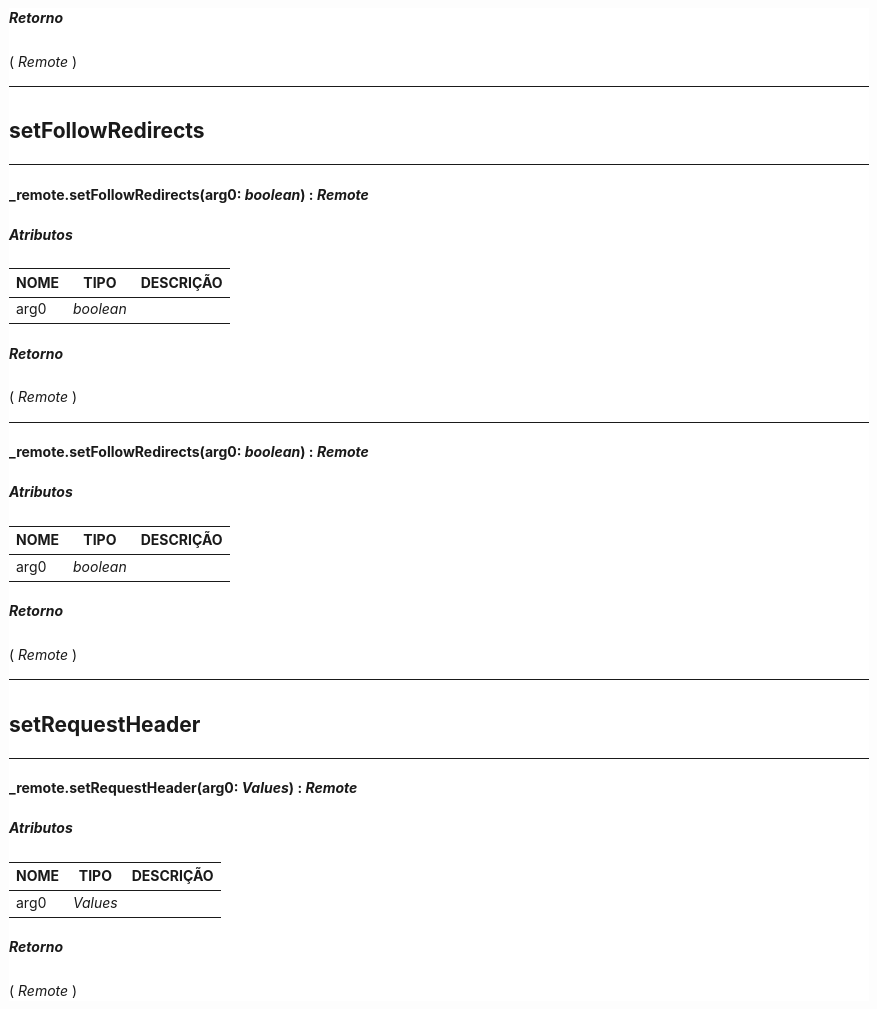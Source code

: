 ##### Retorno

( _Remote_ )


---

## setFollowRedirects

---

#### _remote.setFollowRedirects(arg0: _boolean_) : _Remote_
##### Atributos

| NOME | TIPO | DESCRIÇÃO |
|---|---|---|
| arg0 | _boolean_ |   |

##### Retorno

( _Remote_ )


---

#### _remote.setFollowRedirects(arg0: _boolean_) : _Remote_
##### Atributos

| NOME | TIPO | DESCRIÇÃO |
|---|---|---|
| arg0 | _boolean_ |   |

##### Retorno

( _Remote_ )


---

## setRequestHeader

---

#### _remote.setRequestHeader(arg0: _Values_) : _Remote_
##### Atributos

| NOME | TIPO | DESCRIÇÃO |
|---|---|---|
| arg0 | _Values_ |   |

##### Retorno

( _Remote_ )
